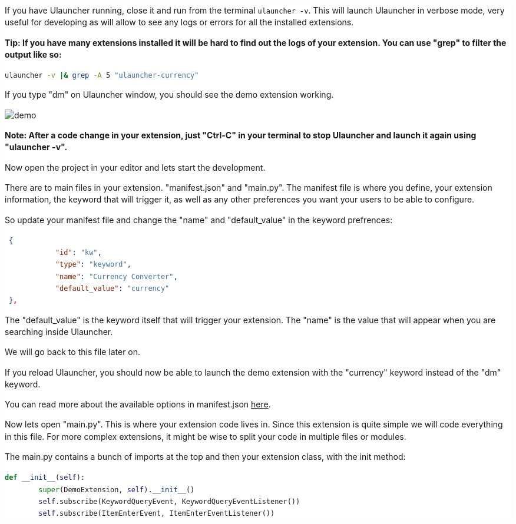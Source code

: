 If you have Ulauncher running, close it and run from the terminal `ulauncher -v`. This will launch Ulauncher in verbose mode, very useful for developing as will allow to see any logs or errors for all the installed extensions.

**Tip: If you have many extensions installed it will be hard to find out the logs of your extension. You can use "grep" to filter the output like so:**

```bash
ulauncher -v |& grep -A 5 "ulauncher-currency"
```

If you type "dm" on Ulauncher window, you should see the demo extension working.

![demo](https://i.imgur.com/caQZHxN.png)

**Note: After a code change in your extension, just "Ctrl-C" in your terminal to stop Ulauncher and launch it again using "ulauncher -v".**

Now open the project in your editor and lets start the development.

There are to main files in your extension. "manifest.json" and "main.py".
The manifest file is where you define, your extension information, the keyword that will trigger it, as well as any other preferences you want your users to be able to configure.

So update your manifest file and change the "name" and "default_value" in the keyword prefrences:

```json
 {
            "id": "kw",
            "type": "keyword",
            "name": "Currency Converter",
            "default_value": "currency"
 },
```

The "default_value" is the keyword itself that will trigger your extension. The "name" is the value that will appear when you are searching inside Ulauncher.

We will go back to this file later on.

If you reload Ulauncher, you should now be able to launch the demo extension with the "currency" keyword instead of the "dm" keyword.

You can read more about the available options in manifest.json [here](http://docs.ulauncher.io/en/latest/extensions/tutorial.html#manifest-json).

Now lets open "main.py". This is where your extension code lives in. Since this extension is quite simple we will code everything in this file. For more complex extensions, it might be wise to split your code in multiple files or modules.

The main.py contains a bunch of imports at the top and then your extension class, with the init method:

```python
def __init__(self):
        super(DemoExtension, self).__init__()
        self.subscribe(KeywordQueryEvent, KeywordQueryEventListener())
        self.subscribe(ItemEnterEvent, ItemEnterEventListener())
```
